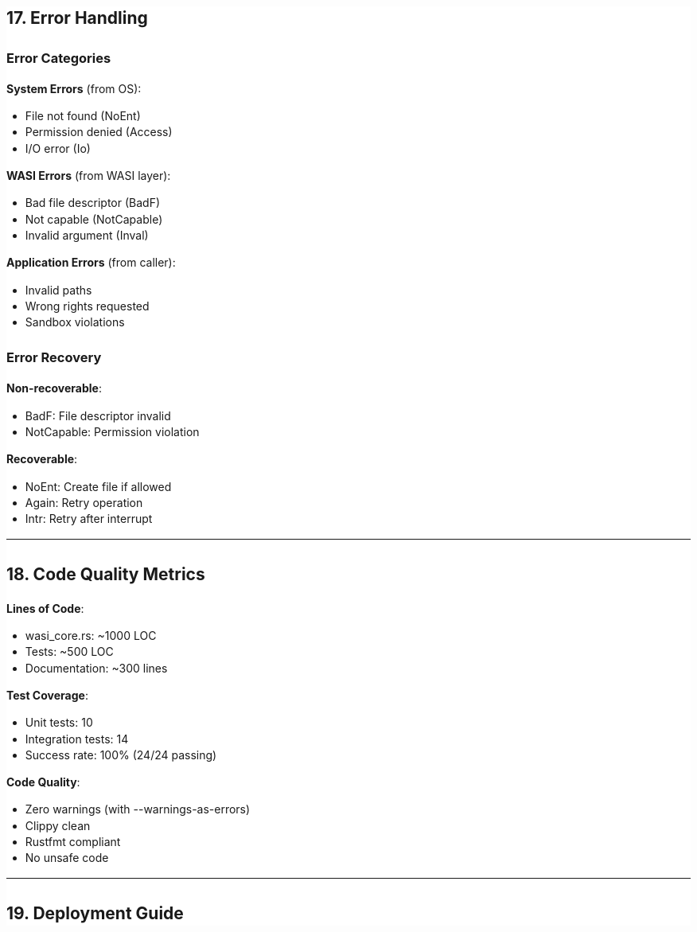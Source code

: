 
## 17. Error Handling

### Error Categories

**System Errors** (from OS):
- File not found (NoEnt)
- Permission denied (Access)
- I/O error (Io)

**WASI Errors** (from WASI layer):
- Bad file descriptor (BadF)
- Not capable (NotCapable)
- Invalid argument (Inval)

**Application Errors** (from caller):
- Invalid paths
- Wrong rights requested
- Sandbox violations

### Error Recovery

**Non-recoverable**:
- BadF: File descriptor invalid
- NotCapable: Permission violation

**Recoverable**:
- NoEnt: Create file if allowed
- Again: Retry operation
- Intr: Retry after interrupt

---

## 18. Code Quality Metrics

**Lines of Code**:
- wasi_core.rs: ~1000 LOC
- Tests: ~500 LOC
- Documentation: ~300 lines

**Test Coverage**:
- Unit tests: 10
- Integration tests: 14
- Success rate: 100% (24/24 passing)

**Code Quality**:
- Zero warnings (with --warnings-as-errors)
- Clippy clean
- Rustfmt compliant
- No unsafe code

---

## 19. Deployment Guide
